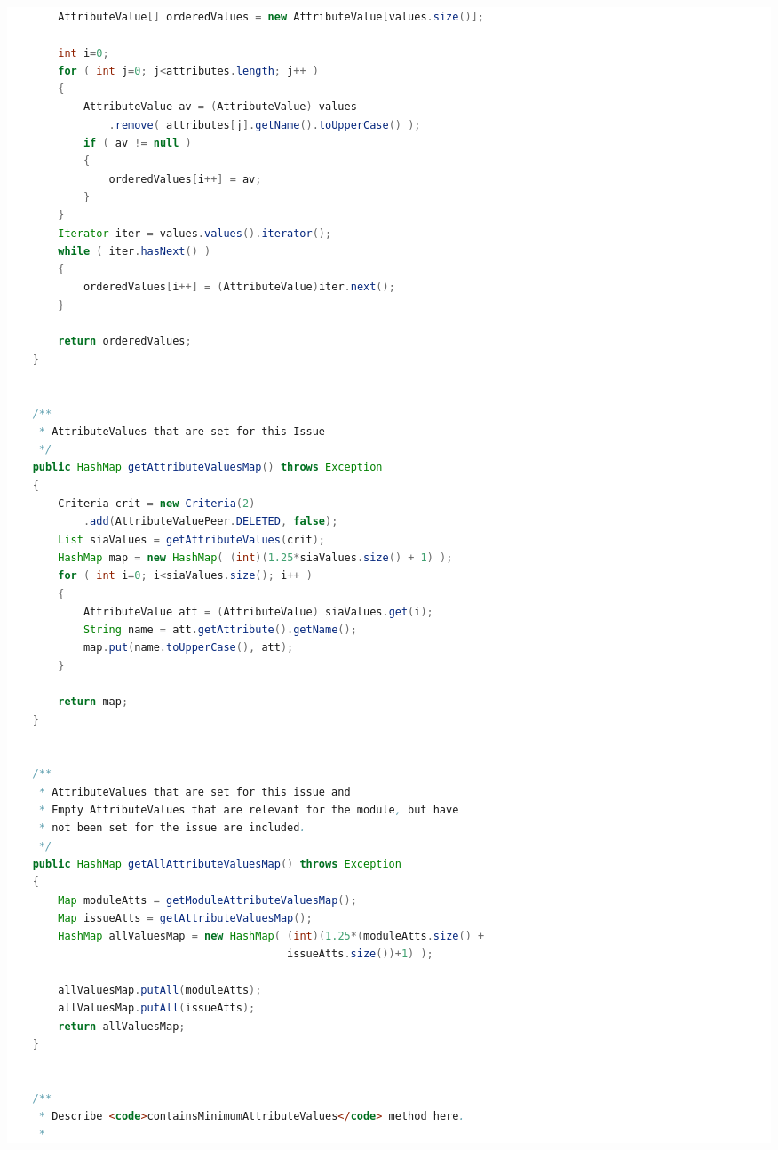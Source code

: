 ```java
        AttributeValue[] orderedValues = new AttributeValue[values.size()];

        int i=0;
        for ( int j=0; j<attributes.length; j++ ) 
        {
            AttributeValue av = (AttributeValue) values
                .remove( attributes[j].getName().toUpperCase() );
            if ( av != null ) 
            {
                orderedValues[i++] = av;                
            }
        }
        Iterator iter = values.values().iterator();
        while ( iter.hasNext() ) 
        {
            orderedValues[i++] = (AttributeValue)iter.next();
        }

        return orderedValues;
    }


    /**
     * AttributeValues that are set for this Issue
     */
    public HashMap getAttributeValuesMap() throws Exception
    {
        Criteria crit = new Criteria(2)
            .add(AttributeValuePeer.DELETED, false);        
        List siaValues = getAttributeValues(crit);
        HashMap map = new HashMap( (int)(1.25*siaValues.size() + 1) );
        for ( int i=0; i<siaValues.size(); i++ ) 
        {
            AttributeValue att = (AttributeValue) siaValues.get(i);
            String name = att.getAttribute().getName();
            map.put(name.toUpperCase(), att);
        }

        return map;
    }


    /**
     * AttributeValues that are set for this issue and
     * Empty AttributeValues that are relevant for the module, but have 
     * not been set for the issue are included.
     */
    public HashMap getAllAttributeValuesMap() throws Exception
    {
        Map moduleAtts = getModuleAttributeValuesMap();
        Map issueAtts = getAttributeValuesMap();
        HashMap allValuesMap = new HashMap( (int)(1.25*(moduleAtts.size() + 
                                            issueAtts.size())+1) );

        allValuesMap.putAll(moduleAtts);
        allValuesMap.putAll(issueAtts);
        return allValuesMap;
    }


    /**
     * Describe <code>containsMinimumAttributeValues</code> method here.
     *
```